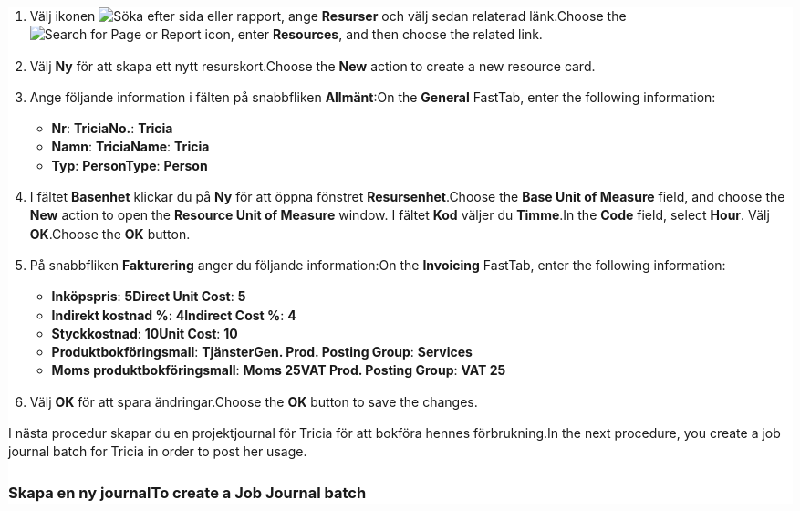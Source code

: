 1.  <span data-ttu-id="2c2c2-157">Välj ikonen ![Söka efter sida eller rapport](media/ui-search/search_small.png "Ikonen Söka efter sida eller rapport"), ange **Resurser** och välj sedan relaterad länk.</span><span class="sxs-lookup"><span data-stu-id="2c2c2-157">Choose the ![Search for Page or Report](media/ui-search/search_small.png "Search for Page or Report icon") icon, enter **Resources**, and then choose the related link.</span></span>  
2.  <span data-ttu-id="2c2c2-158">Välj **Ny** för att skapa ett nytt resurskort.</span><span class="sxs-lookup"><span data-stu-id="2c2c2-158">Choose the **New** action to create a new resource card.</span></span>  
3.  <span data-ttu-id="2c2c2-159">Ange följande information i fälten på snabbfliken **Allmänt**:</span><span class="sxs-lookup"><span data-stu-id="2c2c2-159">On the **General** FastTab, enter the following information:</span></span>  

    - <span data-ttu-id="2c2c2-160">**Nr**: **Tricia**</span><span class="sxs-lookup"><span data-stu-id="2c2c2-160">**No.**: **Tricia**</span></span>  
    - <span data-ttu-id="2c2c2-161">**Namn**: **Tricia**</span><span class="sxs-lookup"><span data-stu-id="2c2c2-161">**Name**: **Tricia**</span></span>  
    - <span data-ttu-id="2c2c2-162">**Typ**: **Person**</span><span class="sxs-lookup"><span data-stu-id="2c2c2-162">**Type**: **Person**</span></span>  

4.  <span data-ttu-id="2c2c2-163">I fältet **Basenhet** klickar du på **Ny** för att öppna fönstret **Resursenhet**.</span><span class="sxs-lookup"><span data-stu-id="2c2c2-163">Choose the **Base Unit of Measure** field, and choose the **New** action to open the **Resource Unit of Measure** window.</span></span> <span data-ttu-id="2c2c2-164">I fältet **Kod** väljer du **Timme**.</span><span class="sxs-lookup"><span data-stu-id="2c2c2-164">In the **Code** field, select **Hour**.</span></span> <span data-ttu-id="2c2c2-165">Välj **OK**.</span><span class="sxs-lookup"><span data-stu-id="2c2c2-165">Choose the **OK** button.</span></span>  
5.  <span data-ttu-id="2c2c2-166">På snabbfliken **Fakturering** anger du följande information:</span><span class="sxs-lookup"><span data-stu-id="2c2c2-166">On the **Invoicing** FastTab, enter the following information:</span></span>  

    -   <span data-ttu-id="2c2c2-167">**Inköpspris**: **5**</span><span class="sxs-lookup"><span data-stu-id="2c2c2-167">**Direct Unit Cost**: **5**</span></span>  
    -   <span data-ttu-id="2c2c2-168">**Indirekt kostnad %**: **4**</span><span class="sxs-lookup"><span data-stu-id="2c2c2-168">**Indirect Cost %**: **4**</span></span>  
    -   <span data-ttu-id="2c2c2-169">**Styckkostnad**: **10**</span><span class="sxs-lookup"><span data-stu-id="2c2c2-169">**Unit Cost**: **10**</span></span>  
    -   <span data-ttu-id="2c2c2-170">**Produktbokföringsmall**: **Tjänster**</span><span class="sxs-lookup"><span data-stu-id="2c2c2-170">**Gen. Prod. Posting Group**: **Services**</span></span>  
    -   <span data-ttu-id="2c2c2-171">**Moms produktbokföringsmall**: **Moms 25**</span><span class="sxs-lookup"><span data-stu-id="2c2c2-171">**VAT Prod. Posting Group**: **VAT 25**</span></span>  

6.  <span data-ttu-id="2c2c2-172">Välj **OK** för att spara ändringar.</span><span class="sxs-lookup"><span data-stu-id="2c2c2-172">Choose the **OK**  button to save the changes.</span></span>  

 <span data-ttu-id="2c2c2-173">I nästa procedur skapar du en projektjournal för Tricia för att bokföra hennes förbrukning.</span><span class="sxs-lookup"><span data-stu-id="2c2c2-173">In the next procedure, you create a job journal batch for Tricia in order to post her usage.</span></span>  

### <a name="to-create-a-job-journal-batch"></a><span data-ttu-id="2c2c2-174">Skapa en ny journal</span><span class="sxs-lookup"><span data-stu-id="2c2c2-174">To create a Job Journal batch</span></span>  

